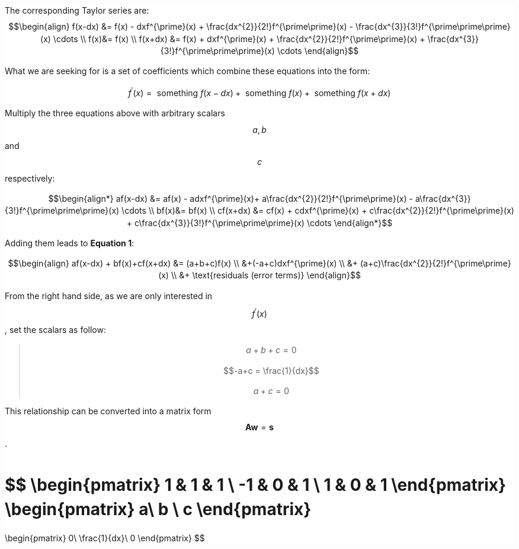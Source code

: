 The corresponding Taylor series are: 
$$\begin{align}
f(x-dx) &= f(x) - dxf^{\prime}(x) + \frac{dx^{2}}{2!}f^{\prime\prime}(x) - \frac{dx^{3}}{3!}f^{\prime\prime\prime}(x) \cdots \\
f(x)&= f(x) \\
f(x+dx) &= f(x) + dxf^{\prime}(x) + \frac{dx^{2}}{2!}f^{\prime\prime}(x) + \frac{dx^{3}}{3!}f^{\prime\prime\prime}(x) \cdots 
\end{align}$$

What we are seeking for is a set of coefficients which  combine these equations into the form:

$$\begin{equation}
f^{\prime}(x) = \text{ something } f(x-dx) + \text{ something } f(x) + \text{ something }f(x+dx)
\end{equation}$$ 

Multiply the three equations above with arbitrary scalars $$a,b$$ and $$c$$ respectively:

$$\begin{align*}
af(x-dx) &= af(x) - adxf^{\prime}(x)+ a\frac{dx^{2}}{2!}f^{\prime\prime}(x) - a\frac{dx^{3}}{3!}f^{\prime\prime\prime}(x) \cdots \\
bf(x)&= bf(x) \\
cf(x+dx) &= cf(x) + cdxf^{\prime}(x) + c\frac{dx^{2}}{2!}f^{\prime\prime}(x) + c\frac{dx^{3}}{3!}f^{\prime\prime\prime}(x) \cdots 
\end{align*}$$

Adding them leads to **Equation 1**:

$$\begin{align}
af(x-dx) + bf(x)+cf(x+dx) &= (a+b+c)f(x) \\
&+(-a+c)dxf^{\prime}(x) \\
&+ (a+c)\frac{dx^{2}}{2!}f^{\prime\prime}(x) \\
&+ \text{residuals (error terms)}
\end{align}$$

From the right hand side, as we are only interested in $$f^{\prime} (x)$$, set the scalars as follow:

>$$a+b+c=0$$
>
>$$-a+c = \frac{1}{dx}$$
>
>$$a+c  = 0$$

This relationship can be converted into a matrix form $$\mathbf{A}\mathbf{w}= \mathbf{s}$$. 

$$
\begin{pmatrix}
  1 & 1 & 1 \\
  -1 & 0 & 1 \\
  1 & 0 & 1
 \end{pmatrix}
\begin{pmatrix}
  a\\
 b \\
 c
 \end{pmatrix}
 =
 \begin{pmatrix}
  0\\
  \frac{1}{dx}\\
 0
 \end{pmatrix}
$$
